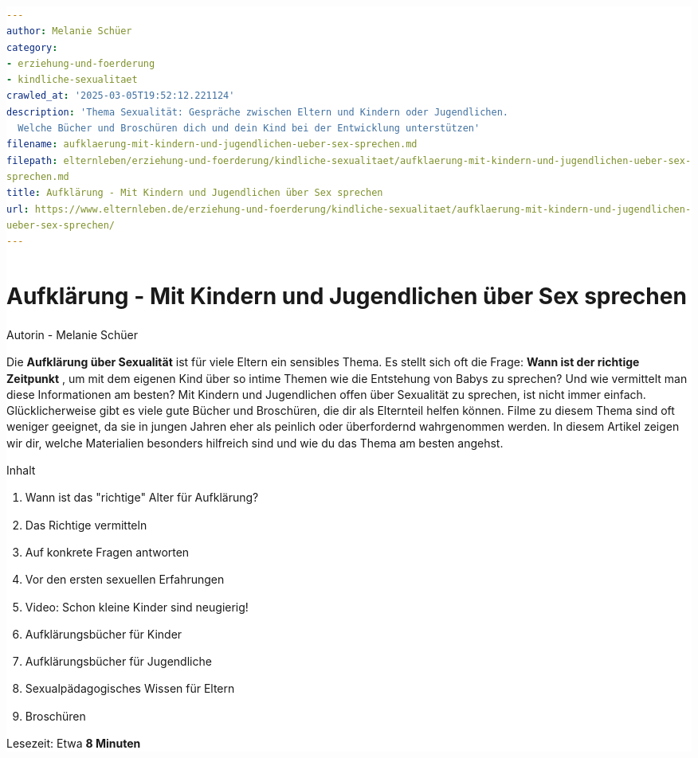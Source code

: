 ```yaml
---
author: Melanie Schüer
category:
- erziehung-und-foerderung
- kindliche-sexualitaet
crawled_at: '2025-03-05T19:52:12.221124'
description: 'Thema Sexualität: Gespräche zwischen Eltern und Kindern oder Jugendlichen.
  Welche Bücher und Broschüren dich und dein Kind bei der Entwicklung unterstützen'
filename: aufklaerung-mit-kindern-und-jugendlichen-ueber-sex-sprechen.md
filepath: elternleben/erziehung-und-foerderung/kindliche-sexualitaet/aufklaerung-mit-kindern-und-jugendlichen-ueber-sex-sprechen.md
title: Aufklärung - Mit Kindern und Jugendlichen über Sex sprechen
url: https://www.elternleben.de/erziehung-und-foerderung/kindliche-sexualitaet/aufklaerung-mit-kindern-und-jugendlichen-ueber-sex-sprechen/
---
```


#  Aufklärung - Mit Kindern und Jugendlichen über Sex sprechen

Autorin - Melanie Schüer

Die **Aufklärung über Sexualität** ist für viele Eltern ein sensibles Thema.
Es stellt sich oft die Frage: **Wann ist der richtige Zeitpunkt** , um mit dem
eigenen Kind über so intime Themen wie die Entstehung von Babys zu sprechen?
Und wie vermittelt man diese Informationen am besten? Mit Kindern und
Jugendlichen offen über Sexualität zu sprechen, ist nicht immer einfach.
Glücklicherweise gibt es viele gute Bücher und Broschüren, die dir als
Elternteil helfen können. Filme zu diesem Thema sind oft weniger geeignet, da
sie in jungen Jahren eher als peinlich oder überfordernd wahrgenommen werden.
In diesem Artikel zeigen wir dir, welche Materialien besonders hilfreich sind
und wie du das Thema am besten angehst.

Inhalt

1. Wann ist das "richtige" Alter für Aufklärung?

2. Das Richtige vermitteln

3. Auf konkrete Fragen antworten

4. Vor den ersten sexuellen Erfahrungen

5. Video: Schon kleine Kinder sind neugierig!

6. Aufklärungsbücher für Kinder

7. Aufklärungsbücher für Jugendliche

8. Sexualpädagogisches Wissen für Eltern

9. Broschüren

Lesezeit: Etwa **8 Minuten**
